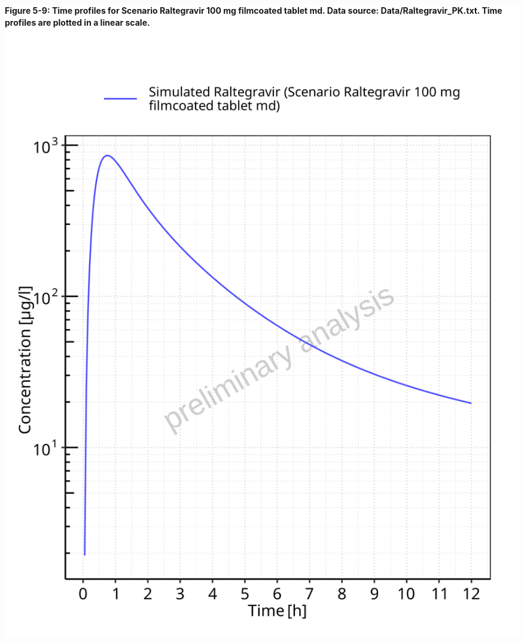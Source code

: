 

**Figure 5-9: Time profiles for Scenario Raltegravir 100 mg filmcoated tablet md. Data source: Data/Raltegravir_PK.txt. Time profiles are plotted in a linear scale.**


<br>
<br>


<a id="figure-5-10"></a>

![](TimeProfiles/Raltegravir_100_mg_filmcoated_tablet_md-14_timeProfileLog_Concentration_firstApplication.png)
